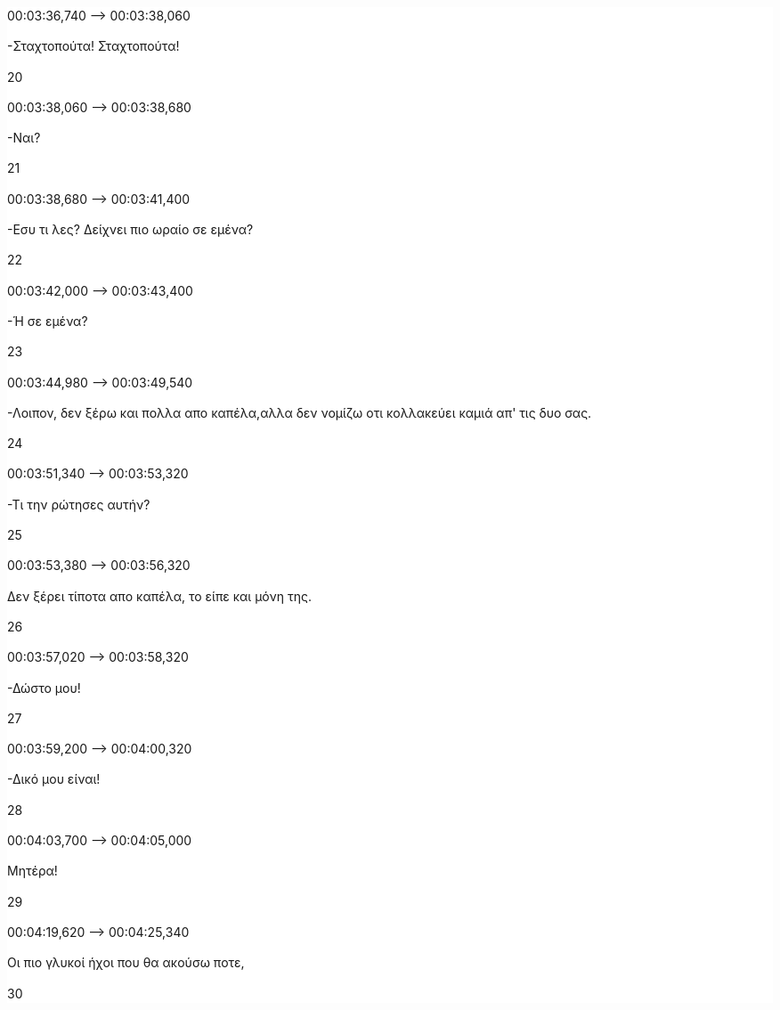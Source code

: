 00:03:36,740 --> 00:03:38,060

-Σταχτοπούτα! Σταχτοπούτα!

20

00:03:38,060 --> 00:03:38,680

-Ναι?

21

00:03:38,680 --> 00:03:41,400

-Εσυ τι λες? Δείχνει πιο ωραίο σε εμένα?

22

00:03:42,000 --> 00:03:43,400

-Ή σε εμένα?

23

00:03:44,980 --> 00:03:49,540

 -Λοιπον, δεν ξέρω και πολλα απο καπέλα,αλλα δεν νομίζω οτι κολλακεύει καμιά απ' τις δυο σας.

24

00:03:51,340 --> 00:03:53,320

-Τι την ρώτησες αυτήν?

25

00:03:53,380 --> 00:03:56,320

Δεν ξέρει τίποτα απο καπέλα, το είπε και μόνη της.

26

00:03:57,020 --> 00:03:58,320

-Δώστο μου!

27

00:03:59,200 --> 00:04:00,320

-Δικό μου είναι!

28

00:04:03,700 --> 00:04:05,000

Μητέρα!

29

00:04:19,620 --> 00:04:25,340

Οι πιο γλυκοί ήχοι που θα ακούσω ποτε,

30
